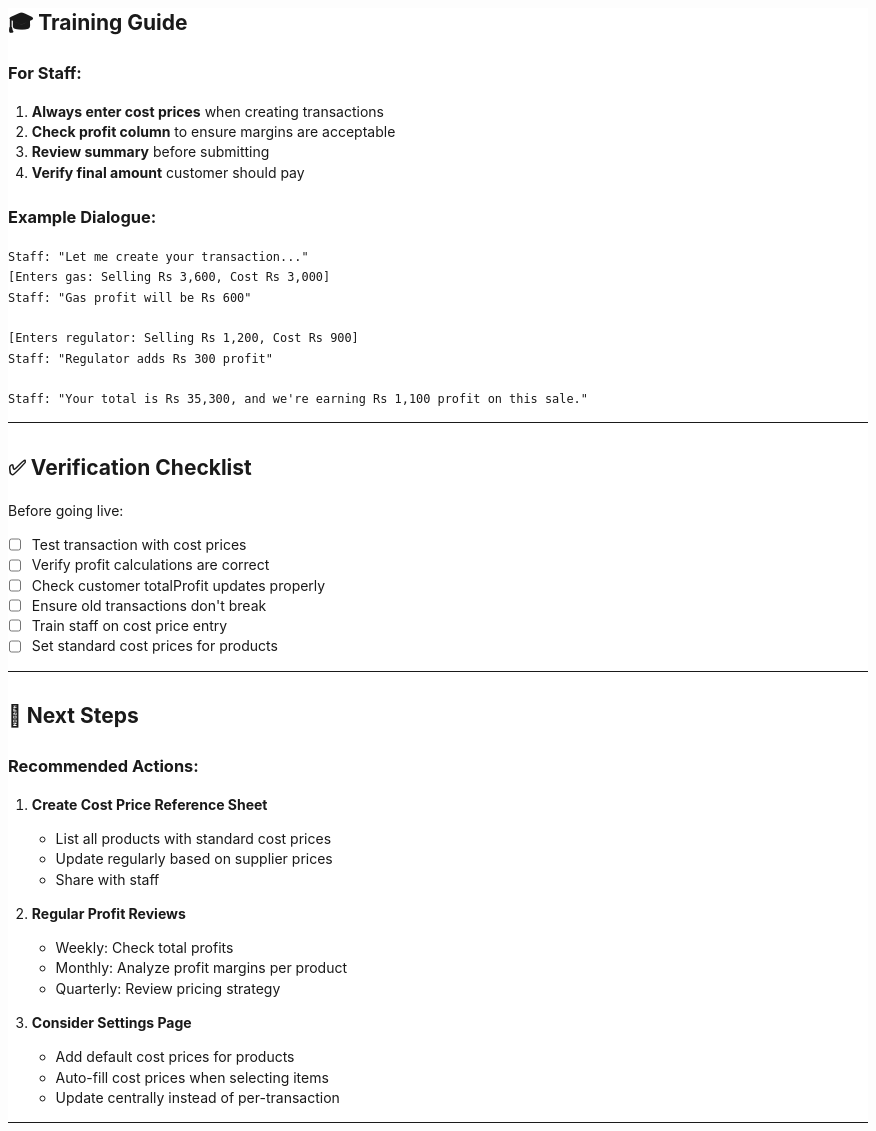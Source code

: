 
## 🎓 **Training Guide**

### For Staff:
1. **Always enter cost prices** when creating transactions
2. **Check profit column** to ensure margins are acceptable
3. **Review summary** before submitting
4. **Verify final amount** customer should pay

### Example Dialogue:
```
Staff: "Let me create your transaction..."
[Enters gas: Selling Rs 3,600, Cost Rs 3,000]
Staff: "Gas profit will be Rs 600"

[Enters regulator: Selling Rs 1,200, Cost Rs 900]
Staff: "Regulator adds Rs 300 profit"

Staff: "Your total is Rs 35,300, and we're earning Rs 1,100 profit on this sale."
```

---

## ✅ **Verification Checklist**

Before going live:
- [ ] Test transaction with cost prices
- [ ] Verify profit calculations are correct
- [ ] Check customer totalProfit updates properly
- [ ] Ensure old transactions don't break
- [ ] Train staff on cost price entry
- [ ] Set standard cost prices for products

---

## 🎯 **Next Steps**

### Recommended Actions:

1. **Create Cost Price Reference Sheet**
   - List all products with standard cost prices
   - Update regularly based on supplier prices
   - Share with staff

2. **Regular Profit Reviews**
   - Weekly: Check total profits
   - Monthly: Analyze profit margins per product
   - Quarterly: Review pricing strategy

3. **Consider Settings Page**
   - Add default cost prices for products
   - Auto-fill cost prices when selecting items
   - Update centrally instead of per-transaction

---